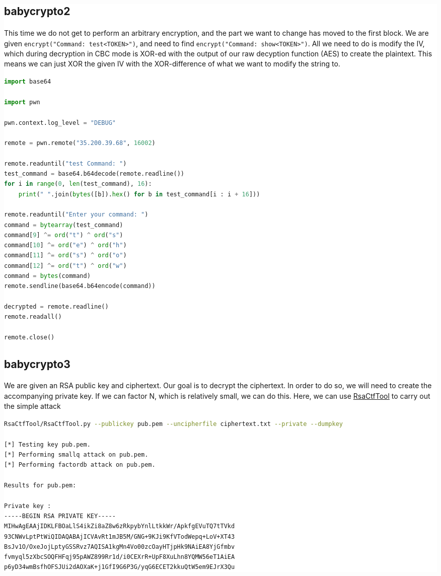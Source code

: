## babycrypto2

This time we do not get to perform an arbitrary encryption, and the part we want to change has moved to the first block.
We are given `encrypt("Command: test<TOKEN>")`, and need to find `encrypt("Command: show<TOKEN>")`.
All we need to do is modify the IV, which during decryption in CBC mode is XOR-ed with the output of our raw decyption function (AES) to create the plaintext.
This means we can just XOR the given IV with the XOR-difference of what we want to modify the string to.

```py
import base64

import pwn

pwn.context.log_level = "DEBUG"

remote = pwn.remote("35.200.39.68", 16002)

remote.readuntil("test Command: ")
test_command = base64.b64decode(remote.readline())
for i in range(0, len(test_command), 16):
    print(" ".join(bytes([b]).hex() for b in test_command[i : i + 16]))

remote.readuntil("Enter your command: ")
command = bytearray(test_command)
command[9] ^= ord("t") ^ ord("s")
command[10] ^= ord("e") ^ ord("h")
command[11] ^= ord("s") ^ ord("o")
command[12] ^= ord("t") ^ ord("w")
command = bytes(command)
remote.sendline(base64.b64encode(command))

decrypted = remote.readline()
remote.readall()

remote.close()
```

## babycrypto3

We are given an RSA public key and ciphertext.
Our goal is to decrypt the ciphertext.
In order to do so, we will need to create the accompanying private key.
If we can factor N, which is relatively small, we can do this.
Here, we can use [RsaCtfTool](https://github.com/Ganapati/RsaCtfTool) to carry out the simple attack

```sh
RsaCtfTool/RsaCtfTool.py --publickey pub.pem --uncipherfile ciphertext.txt --private --dumpkey

[*] Testing key pub.pem.
[*] Performing smallq attack on pub.pem.
[*] Performing factordb attack on pub.pem.

Results for pub.pem:

Private key :
-----BEGIN RSA PRIVATE KEY-----
MIHwAgEAAjIDKLFBOaLlS4ikZi8aZ8w6zRkpybYnlLtkkWr/ApkfgEVuTQ7tTVkd
93CNWvLptPtWiQIDAQABAjICVAvRt1mJB5M/GNG+9KJi9KfVTodWepq+LoV+XT43
BsJv1O/OxeJojLptyGSSRvz7AQISA1kgMn4Vo00zcOayHTjpHk9NAiEA8YjGfmbv
fvmyql5zXbcSOQFHFqj95pAWZ899Rr1d/i0CEXrR+UpF8XuLhn8YQMW56eT1AiEA
p6yD34wmBsfhOFSJUi2dAOXaK+j1GfI9G6P3G/yqG6ECET2kkuQtW5em9EJrX3Qu
```
